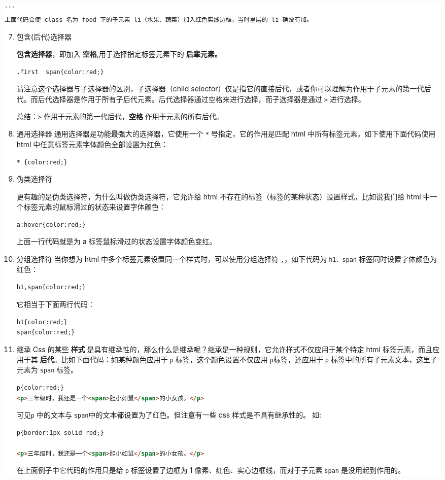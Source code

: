 	```
	上面代码会使 class 名为 food 下的子元素 li（水果、蔬菜）加入红色实线边框，当时里层的 li 确没有加。

7. 包含(后代)选择器

	**包含选择器**，即加入 **空格**,用于选择指定标签元素下的 **后辈元素。**

	```html
	.first  span{color:red;}
	```
	请注意这个选择器与子选择器的区别，子选择器（child selector）仅是指它的直接后代，或者你可以理解为作用于子元素的第一代后代。而后代选择器是作用于所有子后代元素。后代选择器通过空格来进行选择，而子选择器是通过 `>` 进行选择。

	总结：`>` 作用于元素的第一代后代，**空格** 作用于元素的所有后代。

8. 通用选择器
	通用选择器是功能最强大的选择器，它使用一个 `*` 号指定，它的作用是匹配 html 中所有标签元素，如下使用下面代码使用 html 中任意标签元素字体颜色全部设置为红色：

	```html
	* {color:red;}
	```

9. 伪类选择符

	更有趣的是伪类选择符，为什么叫做伪类选择符，它允许给 html 不存在的标签（标签的某种状态）设置样式，比如说我们给 html 中一个标签元素的鼠标滑过的状态来设置字体颜色：

	```html
	a:hover{color:red;}
	```

	上面一行代码就是为 a 标签鼠标滑过的状态设置字体颜色变红。

10. 分组选择符
	当你想为 html 中多个标签元素设置同一个样式时，可以使用分组选择符 `,`，如下代码为 `h1、span` 标签同时设置字体颜色为红色：

	```html
	h1,span{color:red;}
	```
	它相当于下面两行代码：
	```html
	h1{color:red;}
	span{color:red;}
	```

11. 继承
	Css 的某些 **样式** 是具有继承性的，那么什么是继承呢？继承是一种规则，它允许样式不仅应用于某个特定 html 标签元素，而且应用于其 **后代**。比如下面代码：如某种颜色应用于 `p` 标签，这个颜色设置不仅应用 `p`标签，还应用于 `p` 标签中的所有子元素文本，这里子元素为 `span` 标签。
	```html
	p{color:red;}
	<p>三年级时，我还是一个<span>胆小如鼠</span>的小女孩。</p>
	```
	可见`p` 中的文本与 `span`中的文本都设置为了红色。但注意有一些 css 样式是不具有继承性的。
	如:
	```html
	p{border:1px solid red;}

	<p>三年级时，我还是一个<span>胆小如鼠</span>的小女孩。</p>
	```
	在上面例子中它代码的作用只是给 `p` 标签设置了边框为 1 像素、红色、实心边框线，而对于子元素 `span` 是没用起到作用的。
